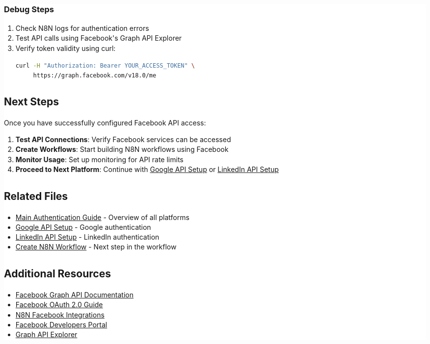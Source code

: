 ### Debug Steps

1. Check N8N logs for authentication errors
2. Test API calls using Facebook's Graph API Explorer
3. Verify token validity using curl:
   ```bash
   curl -H "Authorization: Bearer YOUR_ACCESS_TOKEN" \
        https://graph.facebook.com/v18.0/me
   ```

## Next Steps

Once you have successfully configured Facebook API access:

1. **Test API Connections**: Verify Facebook services can be accessed
2. **Create Workflows**: Start building N8N workflows using Facebook
3. **Monitor Usage**: Set up monitoring for API rate limits
4. **Proceed to Next Platform**: Continue with [Google API Setup](./01-get-access-token-for-google.md) or [LinkedIn API Setup](./02-get-access-token-for-linkedin.md)

## Related Files

- [Main Authentication Guide](./get-access-token.md) - Overview of all platforms
- [Google API Setup](./01-get-access-token-for-google.md) - Google authentication
- [LinkedIn API Setup](./02-get-access-token-for-linkedin.md) - LinkedIn authentication
- [Create N8N Workflow](../05-workflows/01-create-n8n-workflow.md) - Next step in the workflow

## Additional Resources

- [Facebook Graph API Documentation](https://developers.facebook.com/docs/graph-api)
- [Facebook OAuth 2.0 Guide](https://developers.facebook.com/docs/facebook-login/security)
- [N8N Facebook Integrations](https://docs.n8n.io/integrations/nodes/n8n-nodes-base.facebook/)
- [Facebook Developers Portal](https://developers.facebook.com/)
- [Graph API Explorer](https://developers.facebook.com/tools/explorer/)
